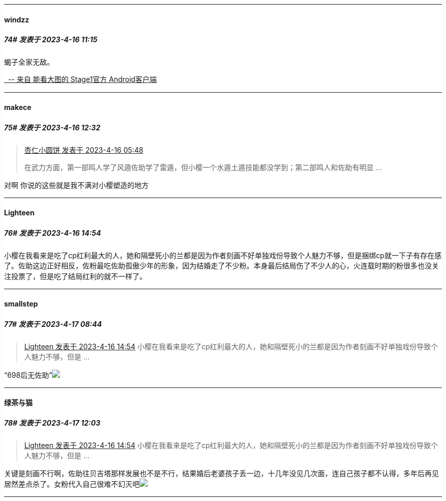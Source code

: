 
*****

####  windzz  
##### 74#       发表于 2023-4-16 11:15

蝎子全家无敌。

[  -- 来自 能看大图的 Stage1官方 Android客户端](https://www.coolapk.com/apk/140634)


*****

####  makece  
##### 75#       发表于 2023-4-16 12:32

<blockquote><a href="httphttps://bbs.saraba1st.com/2b/forum.php?mod=redirect&amp;goto=findpost&amp;pid=60471589&amp;ptid=2128714" target="_blank">杏仁小圆饼 发表于 2023-4-16 05:48</a>

在武力方面，第一部鸣人学了风遁佐助学了雷遁，但小樱一个水遁土遁技能都没学到；第二部鸣人和佐助有明显 ...</blockquote>
对啊 你说的这些就是我不满对小樱塑造的地方


*****

####  Lighteen  
##### 76#       发表于 2023-4-16 14:54

小樱在我看来是吃了cp红利最大的人，她和隔壁死小的兰都是因为作者刻画不好单独戏份导致个人魅力不够，但是捆绑cp就一下子有存在感了。佐助这边正好相反，佐粉最吃佐助孤傲少年的形象，因为结婚走了不少粉。本身最后结局伤了不少人的心，火连载时期的粉很多也没关注投票了，但是吃了结局红利的就不一样了。


*****

####  smallstep  
##### 77#       发表于 2023-4-17 08:44

<blockquote><a href="httphttps://bbs.saraba1st.com/2b/forum.php?mod=redirect&amp;goto=findpost&amp;pid=60476139&amp;ptid=2128714" target="_blank">Lighteen 发表于 2023-4-16 14:54</a>
小樱在我看来是吃了cp红利最大的人，她和隔壁死小的兰都是因为作者刻画不好单独戏份导致个人魅力不够，但是 ...</blockquote>
“698后无佐助”<img src="https://static.saraba1st.com/image/smiley/face2017/067.png" referrerpolicy="no-referrer">


*****

####  绿茶与猫  
##### 78#       发表于 2023-4-17 12:03

<blockquote><a href="httphttps://bbs.saraba1st.com/2b/forum.php?mod=redirect&amp;goto=findpost&amp;pid=60476139&amp;ptid=2128714" target="_blank">Lighteen 发表于 2023-4-16 14:54</a>
小樱在我看来是吃了cp红利最大的人，她和隔壁死小的兰都是因为作者刻画不好单独戏份导致个人魅力不够，但是 ...</blockquote>
关键是刻画不行啊，佐助往贝吉塔那样发展也不是不行，结果婚后老婆孩子丢一边，十几年没见几次面，连自己孩子都不认得，多年后再见居然差点杀了。女粉代入自己很难不幻灭吧<img src="https://static.saraba1st.com/image/smiley/face2017/053.png" referrerpolicy="no-referrer">


*****
